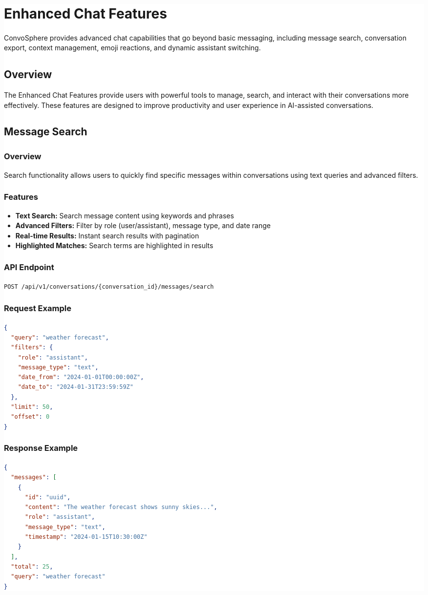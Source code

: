 # Enhanced Chat Features

ConvoSphere provides advanced chat capabilities that go beyond basic messaging, including message search, conversation export, context management, emoji reactions, and dynamic assistant switching.

## Overview

The Enhanced Chat Features provide users with powerful tools to manage, search, and interact with their conversations more effectively. These features are designed to improve productivity and user experience in AI-assisted conversations.

## Message Search

### Overview
Search functionality allows users to quickly find specific messages within conversations using text queries and advanced filters.

### Features
- **Text Search:** Search message content using keywords and phrases
- **Advanced Filters:** Filter by role (user/assistant), message type, and date range
- **Real-time Results:** Instant search results with pagination
- **Highlighted Matches:** Search terms are highlighted in results

### API Endpoint
```
POST /api/v1/conversations/{conversation_id}/messages/search
```

### Request Example
```json
{
  "query": "weather forecast",
  "filters": {
    "role": "assistant",
    "message_type": "text",
    "date_from": "2024-01-01T00:00:00Z",
    "date_to": "2024-01-31T23:59:59Z"
  },
  "limit": 50,
  "offset": 0
}
```

### Response Example
```json
{
  "messages": [
    {
      "id": "uuid",
      "content": "The weather forecast shows sunny skies...",
      "role": "assistant",
      "message_type": "text",
      "timestamp": "2024-01-15T10:30:00Z"
    }
  ],
  "total": 25,
  "query": "weather forecast"
}
```
